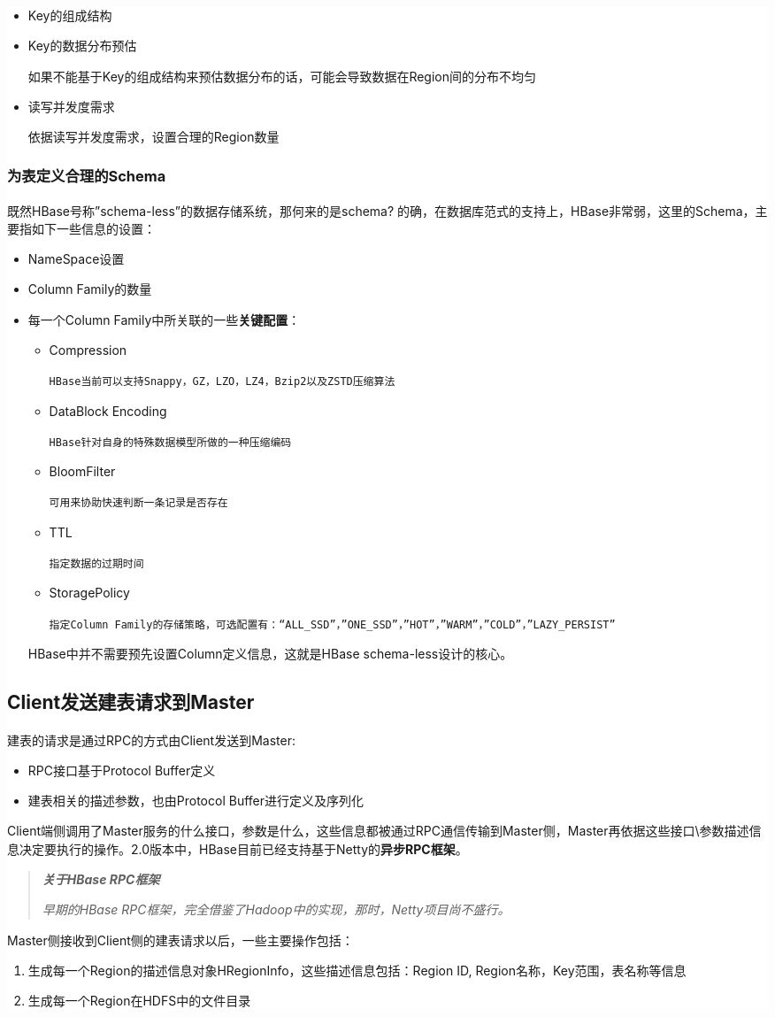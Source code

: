 - Key的组成结构

- Key的数据分布预估

  如果不能基于Key的组成结构来预估数据分布的话，可能会导致数据在Region间的分布不均匀

- 读写并发度需求

  依据读写并发度需求，设置合理的Region数量

### 为表定义合理的Schema

既然HBase号称”schema-less”的数据存储系统，那何来的是schema? 的确，在数据库范式的支持上，HBase非常弱，这里的Schema，主要指如下一些信息的设置：

- NameSpace设置

- Column Family的数量

- 每一个Column Family中所关联的一些**关键配置**：

  - Compression

  		HBase当前可以支持Snappy，GZ，LZO，LZ4，Bzip2以及ZSTD压缩算法

  - DataBlock Encoding

  		HBase针对自身的特殊数据模型所做的一种压缩编码

  - BloomFilter

  		可用来协助快速判断一条记录是否存在

  - TTL

  		指定数据的过期时间

  - StoragePolicy

  		指定Column Family的存储策略，可选配置有：“ALL_SSD”，”ONE_SSD”，”HOT”，”WARM”，”COLD”，”LAZY_PERSIST”

  HBase中并不需要预先设置Column定义信息，这就是HBase schema-less设计的核心。

## Client发送建表请求到Master

建表的请求是通过RPC的方式由Client发送到Master:

- RPC接口基于Protocol Buffer定义

- 建表相关的描述参数，也由Protocol Buffer进行定义及序列化

Client端侧调用了Master服务的什么接口，参数是什么，这些信息都被通过RPC通信传输到Master侧，Master再依据这些接口\参数描述信息决定要执行的操作。2.0版本中，HBase目前已经支持基于Netty的**异步RPC框架**。

> ***关于HBase RPC框架***
>
> *早期的HBase RPC框架，完全借鉴了Hadoop中的实现，那时，Netty项目尚不盛行。*

Master侧接收到Client侧的建表请求以后，一些主要操作包括：

1. 生成每一个Region的描述信息对象HRegionInfo，这些描述信息包括：Region ID, Region名称，Key范围，表名称等信息

2. 生成每一个Region在HDFS中的文件目录
